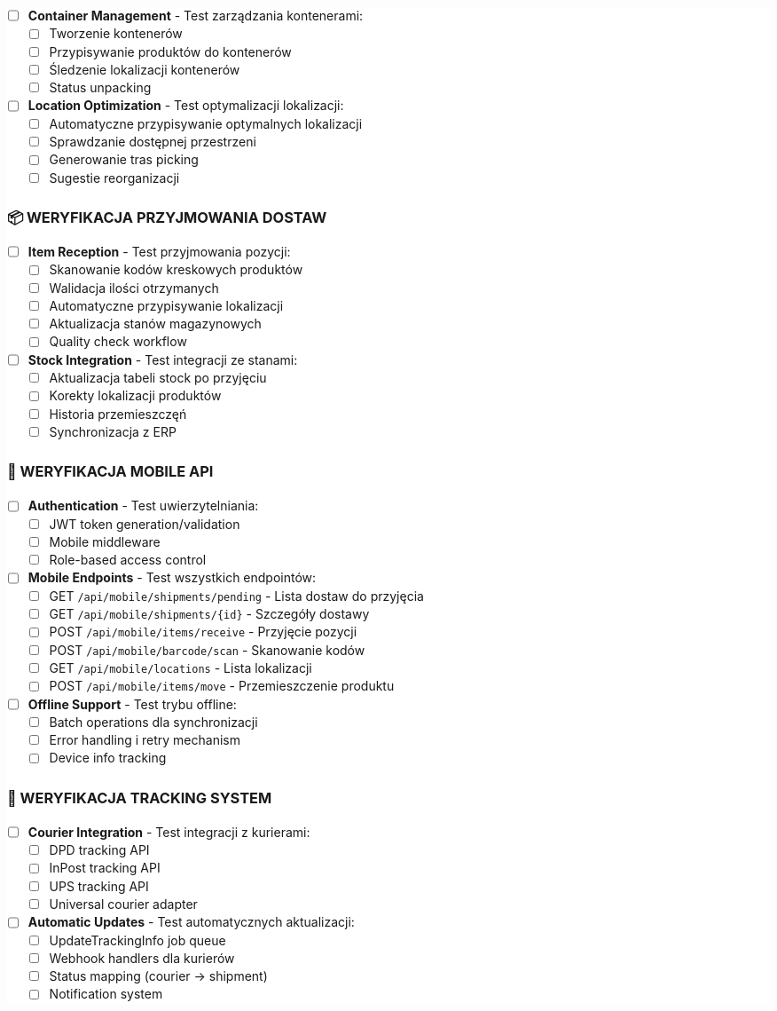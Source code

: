 - [ ] **Container Management** - Test zarządzania kontenerami:
  - [ ] Tworzenie kontenerów
  - [ ] Przypisywanie produktów do kontenerów
  - [ ] Śledzenie lokalizacji kontenerów
  - [ ] Status unpacking

- [ ] **Location Optimization** - Test optymalizacji lokalizacji:
  - [ ] Automatyczne przypisywanie optymalnych lokalizacji
  - [ ] Sprawdzanie dostępnej przestrzeni
  - [ ] Generowanie tras picking
  - [ ] Sugestie reorganizacji

### 📦 WERYFIKACJA PRZYJMOWANIA DOSTAW
- [ ] **Item Reception** - Test przyjmowania pozycji:
  - [ ] Skanowanie kodów kreskowych produktów
  - [ ] Walidacja ilości otrzymanych
  - [ ] Automatyczne przypisywanie lokalizacji
  - [ ] Aktualizacja stanów magazynowych
  - [ ] Quality check workflow

- [ ] **Stock Integration** - Test integracji ze stanami:
  - [ ] Aktualizacja tabeli stock po przyjęciu
  - [ ] Korekty lokalizacji produktów
  - [ ] Historia przemieszczęń
  - [ ] Synchronizacja z ERP

### 📱 WERYFIKACJA MOBILE API
- [ ] **Authentication** - Test uwierzytelniania:
  - [ ] JWT token generation/validation
  - [ ] Mobile middleware
  - [ ] Role-based access control

- [ ] **Mobile Endpoints** - Test wszystkich endpointów:
  - [ ] GET `/api/mobile/shipments/pending` - Lista dostaw do przyjęcia
  - [ ] GET `/api/mobile/shipments/{id}` - Szczegóły dostawy
  - [ ] POST `/api/mobile/items/receive` - Przyjęcie pozycji
  - [ ] POST `/api/mobile/barcode/scan` - Skanowanie kodów
  - [ ] GET `/api/mobile/locations` - Lista lokalizacji
  - [ ] POST `/api/mobile/items/move` - Przemieszczenie produktu

- [ ] **Offline Support** - Test trybu offline:
  - [ ] Batch operations dla synchronizacji
  - [ ] Error handling i retry mechanism
  - [ ] Device info tracking

### 🚛 WERYFIKACJA TRACKING SYSTEM
- [ ] **Courier Integration** - Test integracji z kurierami:
  - [ ] DPD tracking API
  - [ ] InPost tracking API
  - [ ] UPS tracking API
  - [ ] Universal courier adapter

- [ ] **Automatic Updates** - Test automatycznych aktualizacji:
  - [ ] UpdateTrackingInfo job queue
  - [ ] Webhook handlers dla kurierów
  - [ ] Status mapping (courier → shipment)
  - [ ] Notification system
